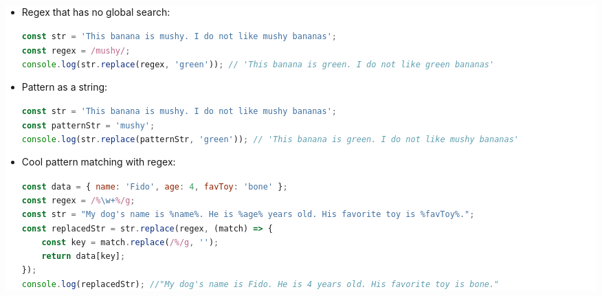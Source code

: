 -   Regex that has no global search:

    ```js
    const str = 'This banana is mushy. I do not like mushy bananas';
    const regex = /mushy/;
    console.log(str.replace(regex, 'green')); // 'This banana is green. I do not like green bananas'
    ```

-   Pattern as a string:

    ```js
    const str = 'This banana is mushy. I do not like mushy bananas';
    const patternStr = 'mushy';
    console.log(str.replace(patternStr, 'green')); // 'This banana is green. I do not like mushy bananas'
    ```

-   Cool pattern matching with regex:

    ```js
    const data = { name: 'Fido', age: 4, favToy: 'bone' };
    const regex = /%\w+%/g;
    const str = "My dog's name is %name%. He is %age% years old. His favorite toy is %favToy%.";
    const replacedStr = str.replace(regex, (match) => {
        const key = match.replace(/%/g, '');
        return data[key];
    });
    console.log(replacedStr); //"My dog's name is Fido. He is 4 years old. His favorite toy is bone."
    ```

[practice with regular expression]: https://regexr.com/
[docs for regexp in javascript]: https://developer.mozilla.org/en-US/docs/Web/JavaScript/Reference/Global_Objects/RegExp
